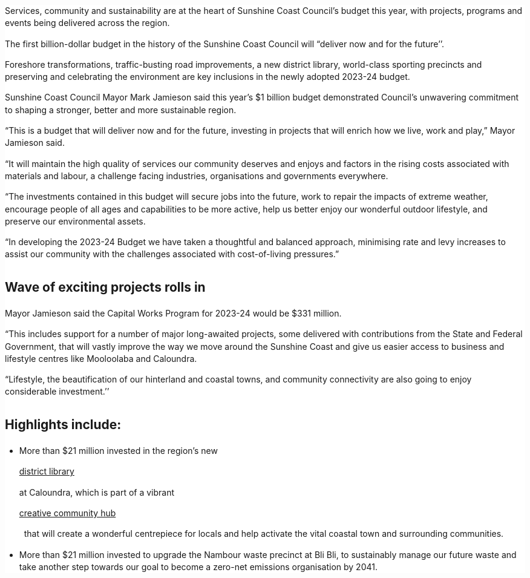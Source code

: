 Services, community and sustainability are at the heart of Sunshine Coast Council’s budget this year, with projects, programs and events being delivered across the region.

The first billion-dollar budget in the history of the Sunshine Coast Council will “deliver now and for the future’’.

Foreshore transformations, traffic-busting road improvements, a new district library, world-class sporting precincts and preserving and celebrating the environment are key inclusions in the newly adopted 2023-24 budget.

Sunshine Coast Council Mayor Mark Jamieson said this year’s $1 billion budget demonstrated Council’s unwavering commitment to shaping a stronger, better and more sustainable region.

“This is a budget that will deliver now and for the future, investing in projects that will enrich how we live, work and play,” Mayor Jamieson said.

“It will maintain the high quality of services our community deserves and enjoys and factors in the rising costs associated with materials and labour, a challenge facing industries, organisations and governments everywhere.

“The investments contained in this budget will secure jobs into the future, work to repair the impacts of extreme weather, encourage people of all ages and capabilities to be more active, help us better enjoy our wonderful outdoor lifestyle, and preserve our environmental assets.

“In developing the 2023-24 Budget we have taken a thoughtful and balanced approach, minimising rate and levy increases to assist our community with the challenges associated with cost-of-living pressures.”

## Wave of exciting projects rolls in

Mayor Jamieson said the Capital Works Program for 2023-24 would be $331 million.

“This includes support for a number of major long-awaited projects, some delivered with contributions from the State and Federal Government, that will vastly improve the way we move around the Sunshine Coast and give us easier access to business and lifestyle centres like Mooloolaba and Caloundra.

“Lifestyle, the beautification of our hinterland and coastal towns, and community connectivity are also going to enjoy considerable investment.’’

## Highlights include:

*   More than $21 million invested in the region’s new

    [district library](https://www.sunshinecoast.qld.gov.au/council/planning-and-projects/major-regional-projects/caloundra-cbd-project/create-caloundra)


    at Caloundra, which is part of a vibrant

    [creative community hub](https://www.sunshinecoast.qld.gov.au/council/planning-and-projects/major-regional-projects/caloundra-cbd-project/create-caloundra)


      that will create a wonderful centrepiece for locals and help activate the vital coastal town and surrounding communities.

*   More than $21 million invested to upgrade the Nambour waste precinct at Bli Bli, to sustainably manage our future waste and take another step towards our goal to become a zero-net emissions organisation by 2041.
